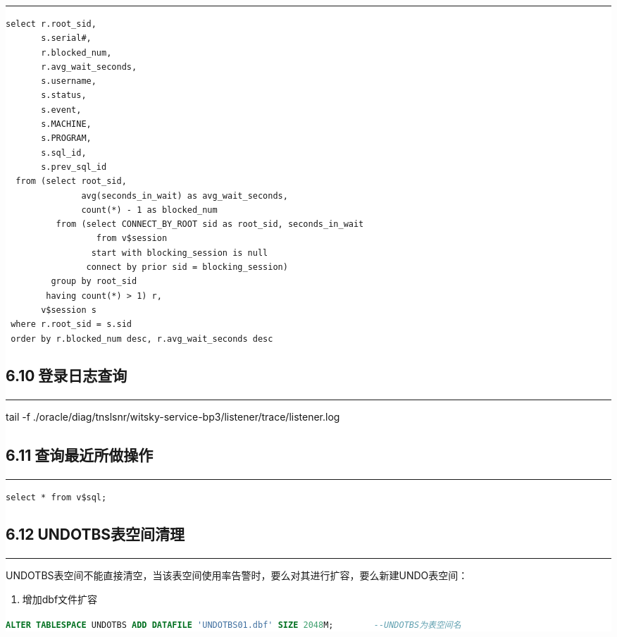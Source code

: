 ------------------------------------------------------------------------

``` plsql
select r.root_sid,
       s.serial#,
       r.blocked_num,
       r.avg_wait_seconds,
       s.username,
       s.status,
       s.event,
       s.MACHINE,
       s.PROGRAM,
       s.sql_id,
       s.prev_sql_id
  from (select root_sid,
               avg(seconds_in_wait) as avg_wait_seconds,
               count(*) - 1 as blocked_num
          from (select CONNECT_BY_ROOT sid as root_sid, seconds_in_wait
                  from v$session
                 start with blocking_session is null
                connect by prior sid = blocking_session)
         group by root_sid
        having count(*) > 1) r,
       v$session s
 where r.root_sid = s.sid
 order by r.blocked_num desc, r.avg_wait_seconds desc
```

## 6.10 登录日志查询

------------------------------------------------------------------------

tail -f ./oracle/diag/tnslsnr/witsky-service-bp3/listener/trace/listener.log

## 6.11 查询最近所做操作

------------------------------------------------------------------------

``` plsql
select * from v$sql;
```

## 6.12 UNDOTBS表空间清理

------------------------------------------------------------------------

UNDOTBS表空间不能直接清空，当该表空间使用率告警时，要么对其进行扩容，要么新建UNDO表空间：

1.  增加dbf文件扩容

``` sql
ALTER TABLESPACE UNDOTBS ADD DATAFILE 'UNDOTBS01.dbf' SIZE 2048M;        --UNDOTBS为表空间名
```
